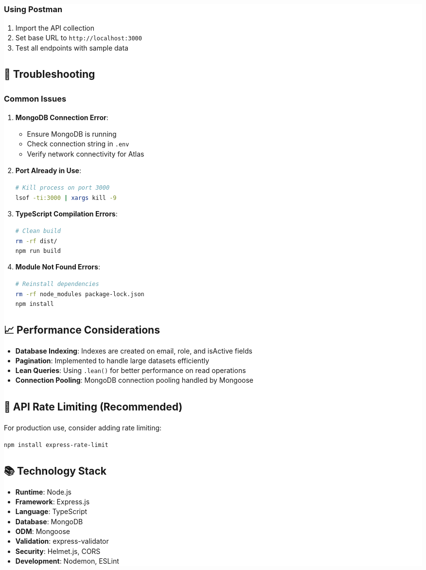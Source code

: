 ### Using Postman
1. Import the API collection
2. Set base URL to `http://localhost:3000`
3. Test all endpoints with sample data

## 🚨 Troubleshooting

### Common Issues

1. **MongoDB Connection Error**:
   - Ensure MongoDB is running
   - Check connection string in `.env`
   - Verify network connectivity for Atlas

2. **Port Already in Use**:
   ```bash
   # Kill process on port 3000
   lsof -ti:3000 | xargs kill -9
   ```

3. **TypeScript Compilation Errors**:
   ```bash
   # Clean build
   rm -rf dist/
   npm run build
   ```

4. **Module Not Found Errors**:
   ```bash
   # Reinstall dependencies
   rm -rf node_modules package-lock.json
   npm install
   ```

## 📈 Performance Considerations

- **Database Indexing**: Indexes are created on email, role, and isActive fields
- **Pagination**: Implemented to handle large datasets efficiently
- **Lean Queries**: Using `.lean()` for better performance on read operations
- **Connection Pooling**: MongoDB connection pooling handled by Mongoose

## 🔄 API Rate Limiting (Recommended)

For production use, consider adding rate limiting:

```bash
npm install express-rate-limit
```

## 📚 Technology Stack

- **Runtime**: Node.js
- **Framework**: Express.js
- **Language**: TypeScript
- **Database**: MongoDB
- **ODM**: Mongoose
- **Validation**: express-validator
- **Security**: Helmet.js, CORS
- **Development**: Nodemon, ESLint
